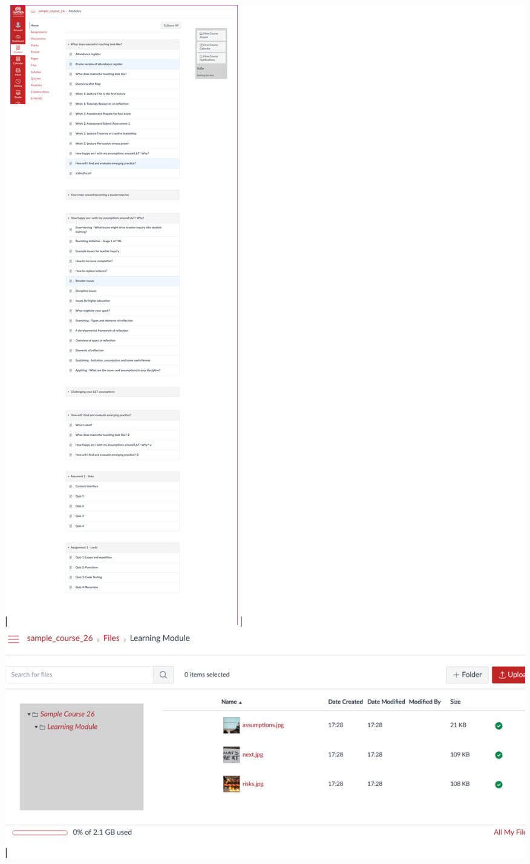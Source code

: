 | ![Canvas course site created by migrating via CAR](images/canvas-via-car.png) | ![Canvas files migrated via CAR](images/files-car.png)  |